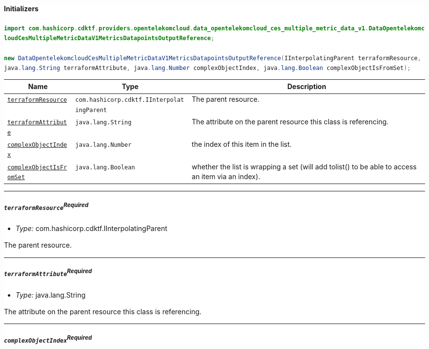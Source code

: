 #### Initializers <a name="Initializers" id="@cdktf/provider-opentelekomcloud.dataOpentelekomcloudCesMultipleMetricDataV1.DataOpentelekomcloudCesMultipleMetricDataV1MetricsDatapointsOutputReference.Initializer"></a>

```java
import com.hashicorp.cdktf.providers.opentelekomcloud.data_opentelekomcloud_ces_multiple_metric_data_v1.DataOpentelekomcloudCesMultipleMetricDataV1MetricsDatapointsOutputReference;

new DataOpentelekomcloudCesMultipleMetricDataV1MetricsDatapointsOutputReference(IInterpolatingParent terraformResource, java.lang.String terraformAttribute, java.lang.Number complexObjectIndex, java.lang.Boolean complexObjectIsFromSet);
```

| **Name** | **Type** | **Description** |
| --- | --- | --- |
| <code><a href="#@cdktf/provider-opentelekomcloud.dataOpentelekomcloudCesMultipleMetricDataV1.DataOpentelekomcloudCesMultipleMetricDataV1MetricsDatapointsOutputReference.Initializer.parameter.terraformResource">terraformResource</a></code> | <code>com.hashicorp.cdktf.IInterpolatingParent</code> | The parent resource. |
| <code><a href="#@cdktf/provider-opentelekomcloud.dataOpentelekomcloudCesMultipleMetricDataV1.DataOpentelekomcloudCesMultipleMetricDataV1MetricsDatapointsOutputReference.Initializer.parameter.terraformAttribute">terraformAttribute</a></code> | <code>java.lang.String</code> | The attribute on the parent resource this class is referencing. |
| <code><a href="#@cdktf/provider-opentelekomcloud.dataOpentelekomcloudCesMultipleMetricDataV1.DataOpentelekomcloudCesMultipleMetricDataV1MetricsDatapointsOutputReference.Initializer.parameter.complexObjectIndex">complexObjectIndex</a></code> | <code>java.lang.Number</code> | the index of this item in the list. |
| <code><a href="#@cdktf/provider-opentelekomcloud.dataOpentelekomcloudCesMultipleMetricDataV1.DataOpentelekomcloudCesMultipleMetricDataV1MetricsDatapointsOutputReference.Initializer.parameter.complexObjectIsFromSet">complexObjectIsFromSet</a></code> | <code>java.lang.Boolean</code> | whether the list is wrapping a set (will add tolist() to be able to access an item via an index). |

---

##### `terraformResource`<sup>Required</sup> <a name="terraformResource" id="@cdktf/provider-opentelekomcloud.dataOpentelekomcloudCesMultipleMetricDataV1.DataOpentelekomcloudCesMultipleMetricDataV1MetricsDatapointsOutputReference.Initializer.parameter.terraformResource"></a>

- *Type:* com.hashicorp.cdktf.IInterpolatingParent

The parent resource.

---

##### `terraformAttribute`<sup>Required</sup> <a name="terraformAttribute" id="@cdktf/provider-opentelekomcloud.dataOpentelekomcloudCesMultipleMetricDataV1.DataOpentelekomcloudCesMultipleMetricDataV1MetricsDatapointsOutputReference.Initializer.parameter.terraformAttribute"></a>

- *Type:* java.lang.String

The attribute on the parent resource this class is referencing.

---

##### `complexObjectIndex`<sup>Required</sup> <a name="complexObjectIndex" id="@cdktf/provider-opentelekomcloud.dataOpentelekomcloudCesMultipleMetricDataV1.DataOpentelekomcloudCesMultipleMetricDataV1MetricsDatapointsOutputReference.Initializer.parameter.complexObjectIndex"></a>
